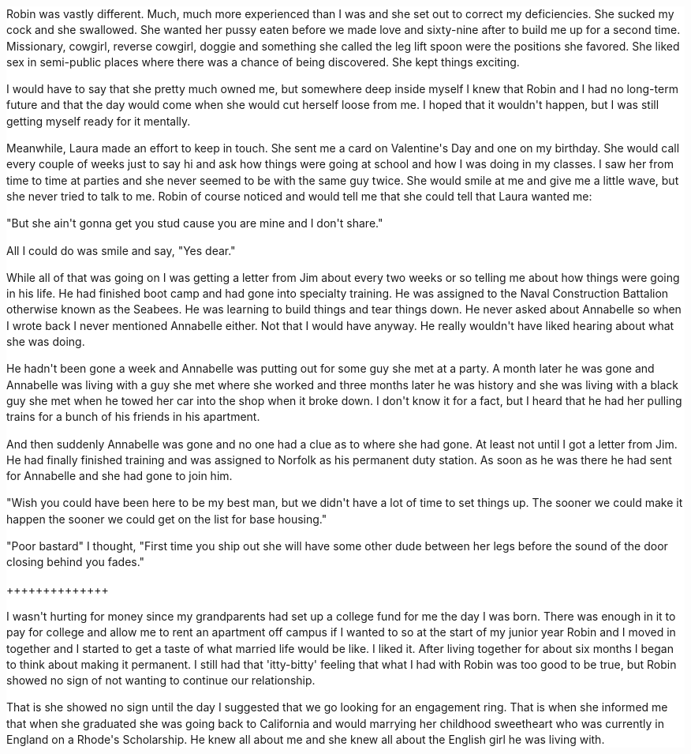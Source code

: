 Robin was vastly different. Much, much more experienced than I was and she set out to correct my deficiencies. She sucked my cock and she swallowed. She wanted her pussy eaten before we made love and sixty-nine after to build me up for a second time. Missionary, cowgirl, reverse cowgirl, doggie and something she called the leg lift spoon were the positions she favored. She liked sex in semi-public places where there was a chance of being discovered. She kept things exciting. 

I would have to say that she pretty much owned me, but somewhere deep inside myself I knew that Robin and I had no long-term future and that the day would come when she would cut herself loose from me. I hoped that it wouldn't happen, but I was still getting myself ready for it mentally. 

Meanwhile, Laura made an effort to keep in touch. She sent me a card on Valentine's Day and one on my birthday. She would call every couple of weeks just to say hi and ask how things were going at school and how I was doing in my classes. I saw her from time to time at parties and she never seemed to be with the same guy twice. She would smile at me and give me a little wave, but she never tried to talk to me. Robin of course noticed and would tell me that she could tell that Laura wanted me: 

"But she ain't gonna get you stud cause you are mine and I don't share." 

All I could do was smile and say, "Yes dear." 

While all of that was going on I was getting a letter from Jim about every two weeks or so telling me about how things were going in his life. He had finished boot camp and had gone into specialty training. He was assigned to the Naval Construction Battalion otherwise known as the Seabees. He was learning to build things and tear things down. He never asked about Annabelle so when I wrote back I never mentioned Annabelle either. Not that I would have anyway. He really wouldn't have liked hearing about what she was doing. 

He hadn't been gone a week and Annabelle was putting out for some guy she met at a party. A month later he was gone and Annabelle was living with a guy she met where she worked and three months later he was history and she was living with a black guy she met when he towed her car into the shop when it broke down. I don't know it for a fact, but I heard that he had her pulling trains for a bunch of his friends in his apartment. 

And then suddenly Annabelle was gone and no one had a clue as to where she had gone. At least not until I got a letter from Jim. He had finally finished training and was assigned to Norfolk as his permanent duty station. As soon as he was there he had sent for Annabelle and she had gone to join him. 

"Wish you could have been here to be my best man, but we didn't have a lot of time to set things up. The sooner we could make it happen the sooner we could get on the list for base housing." 

"Poor bastard" I thought, "First time you ship out she will have some other dude between her legs before the sound of the door closing behind you fades." 

++++++++++++++ 

I wasn't hurting for money since my grandparents had set up a college fund for me the day I was born. There was enough in it to pay for college and allow me to rent an apartment off campus if I wanted to so at the start of my junior year Robin and I moved in together and I started to get a taste of what married life would be like. I liked it. After living together for about six months I began to think about making it permanent. I still had that 'itty-bitty' feeling that what I had with Robin was too good to be true, but Robin showed no sign of not wanting to continue our relationship. 

That is she showed no sign until the day I suggested that we go looking for an engagement ring. That is when she informed me that when she graduated she was going back to California and would marrying her childhood sweetheart who was currently in England on a Rhode's Scholarship. He knew all about me and she knew all about the English girl he was living with. 
